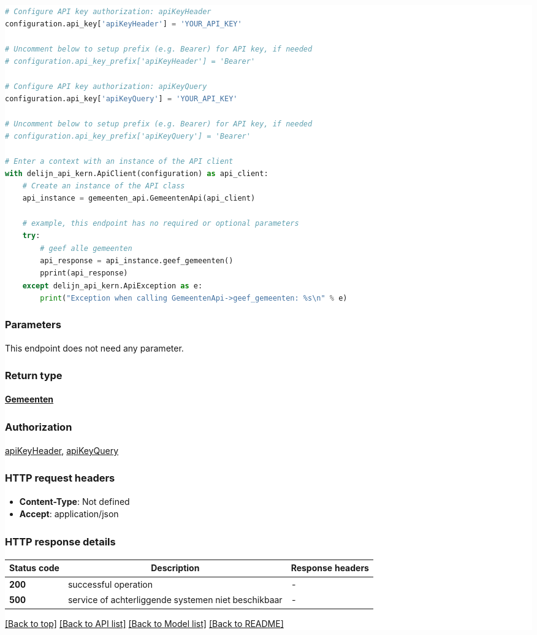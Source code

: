 ```python
# Configure API key authorization: apiKeyHeader
configuration.api_key['apiKeyHeader'] = 'YOUR_API_KEY'

# Uncomment below to setup prefix (e.g. Bearer) for API key, if needed
# configuration.api_key_prefix['apiKeyHeader'] = 'Bearer'

# Configure API key authorization: apiKeyQuery
configuration.api_key['apiKeyQuery'] = 'YOUR_API_KEY'

# Uncomment below to setup prefix (e.g. Bearer) for API key, if needed
# configuration.api_key_prefix['apiKeyQuery'] = 'Bearer'

# Enter a context with an instance of the API client
with delijn_api_kern.ApiClient(configuration) as api_client:
    # Create an instance of the API class
    api_instance = gemeenten_api.GemeentenApi(api_client)

    # example, this endpoint has no required or optional parameters
    try:
        # geef alle gemeenten
        api_response = api_instance.geef_gemeenten()
        pprint(api_response)
    except delijn_api_kern.ApiException as e:
        print("Exception when calling GemeentenApi->geef_gemeenten: %s\n" % e)
```


### Parameters
This endpoint does not need any parameter.

### Return type

[**Gemeenten**](Gemeenten.md)

### Authorization

[apiKeyHeader](../README.md#apiKeyHeader), [apiKeyQuery](../README.md#apiKeyQuery)

### HTTP request headers

 - **Content-Type**: Not defined
 - **Accept**: application/json


### HTTP response details

| Status code | Description | Response headers |
|-------------|-------------|------------------|
**200** | successful operation |  -  |
**500** | service of achterliggende systemen niet beschikbaar |  -  |

[[Back to top]](#) [[Back to API list]](../README.md#documentation-for-api-endpoints) [[Back to Model list]](../README.md#documentation-for-models) [[Back to README]](../README.md)
